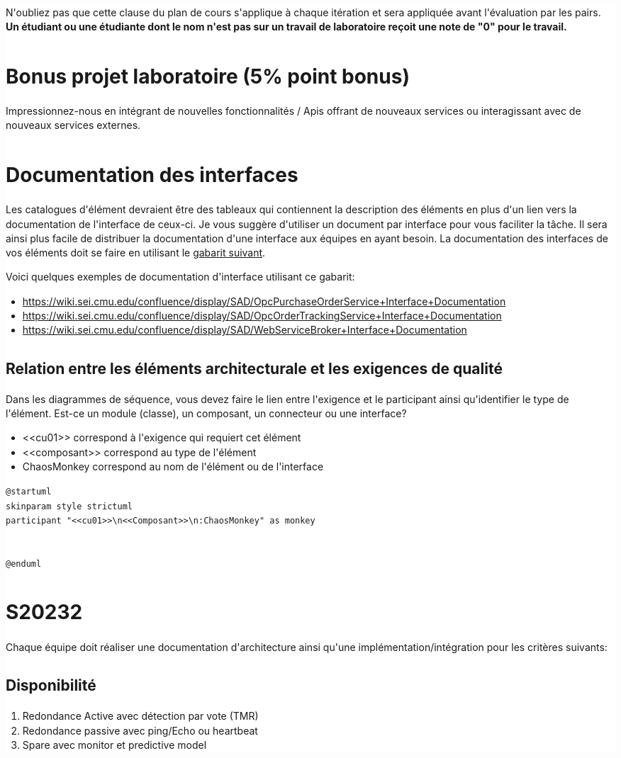 N'oubliez pas que cette clause du plan de cours s'applique à chaque itération et sera appliquée avant l'évaluation par les pairs. **Un étudiant ou une étudiante dont le nom n'est pas sur un travail de laboratoire reçoit une note de "0" pour le travail.**

# Bonus projet laboratoire (5% point bonus)
Impressionnez-nous en intégrant de nouvelles fonctionnalités / Apis offrant de nouveaux services ou interagissant avec de nouveaux services externes.



 # Documentation des interfaces
Les catalogues d'élément devraient être des tableaux qui contiennent la description des éléments en plus d'un lien vers la documentation de l'interface de ceux-ci.
Je vous suggère d'utiliser un document par interface pour vous faciliter la tâche. Il sera ainsi plus facile de distribuer la documentation d'une interface aux équipes en ayant besoin.
La documentation des interfaces de vos éléments doit se faire en utilisant le [gabarit suivant](template-interface.md).

Voici quelques exemples de documentation d'interface utilisant ce gabarit:
- https://wiki.sei.cmu.edu/confluence/display/SAD/OpcPurchaseOrderService+Interface+Documentation
- https://wiki.sei.cmu.edu/confluence/display/SAD/OpcOrderTrackingService+Interface+Documentation
- https://wiki.sei.cmu.edu/confluence/display/SAD/WebServiceBroker+Interface+Documentation





## Relation entre les éléments architecturale et les exigences de qualité

Dans les diagrammes de séquence, vous devez faire le lien entre l'exigence et le participant ainsi qu'identifier le type de l'élément.  Est-ce un module (classe), un composant, un connecteur ou une interface?

- \<\<cu01>> correspond à l'exigence qui requiert cet élément
- \<\<composant>> correspond au type de l'élément
- ChaosMonkey correspond au nom de l'élément ou de l'interface

```plantuml
@startuml
skinparam style strictuml
participant "<<cu01>>\n<<Composant>>\n:ChaosMonkey" as monkey


@enduml

```
# S20232 
Chaque équipe doit réaliser une documentation d'architecture ainsi qu'une implémentation/intégration pour les critères suivants:

## Disponibilité
1. Redondance Active avec détection par vote (TMR)
2. Redondance passive avec ping/Echo ou heartbeat
3. Spare avec monitor et predictive model
